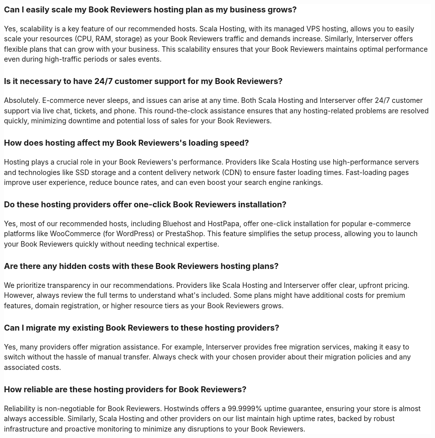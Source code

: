 ### Can I easily scale my Book Reviewers hosting plan as my business grows? 
Yes, scalability is a key feature of our recommended hosts. Scala Hosting, with its managed VPS hosting, allows you to easily scale your resources (CPU, RAM, storage) as your Book Reviewers traffic and demands increase. Similarly, Interserver offers flexible plans that can grow with your business. This scalability ensures that your Book Reviewers maintains optimal performance even during high-traffic periods or sales events.

### Is it necessary to have 24/7 customer support for my Book Reviewers? 
Absolutely. E-commerce never sleeps, and issues can arise at any time. Both Scala Hosting and Interserver offer 24/7 customer support via live chat, tickets, and phone. This round-the-clock assistance ensures that any hosting-related problems are resolved quickly, minimizing downtime and potential loss of sales for your Book Reviewers.

### How does hosting affect my Book Reviewers's loading speed? 
Hosting plays a crucial role in your Book Reviewers's performance. Providers like Scala Hosting use high-performance servers and technologies like SSD storage and a content delivery network (CDN) to ensure faster loading times. Fast-loading pages improve user experience, reduce bounce rates, and can even boost your search engine rankings.

### Do these hosting providers offer one-click Book Reviewers installation? 
Yes, most of our recommended hosts, including Bluehost and HostPapa, offer one-click installation for popular e-commerce platforms like WooCommerce (for WordPress) or PrestaShop. This feature simplifies the setup process, allowing you to launch your Book Reviewers quickly without needing technical expertise.

### Are there any hidden costs with these Book Reviewers hosting plans? 
We prioritize transparency in our recommendations. Providers like Scala Hosting and Interserver offer clear, upfront pricing. However, always review the full terms to understand what's included. Some plans might have additional costs for premium features, domain registration, or higher resource tiers as your Book Reviewers grows.

### Can I migrate my existing Book Reviewers to these hosting providers? 
Yes, many providers offer migration assistance. For example, Interserver provides free migration services, making it easy to switch without the hassle of manual transfer. Always check with your chosen provider about their migration policies and any associated costs.

### How reliable are these hosting providers for Book Reviewers? 
Reliability is non-negotiable for Book Reviewers. Hostwinds offers a 99.9999% uptime guarantee, ensuring your store is almost always accessible. Similarly, Scala Hosting and other providers on our list maintain high uptime rates, backed by robust infrastructure and proactive monitoring to minimize any disruptions to your Book Reviewers.
